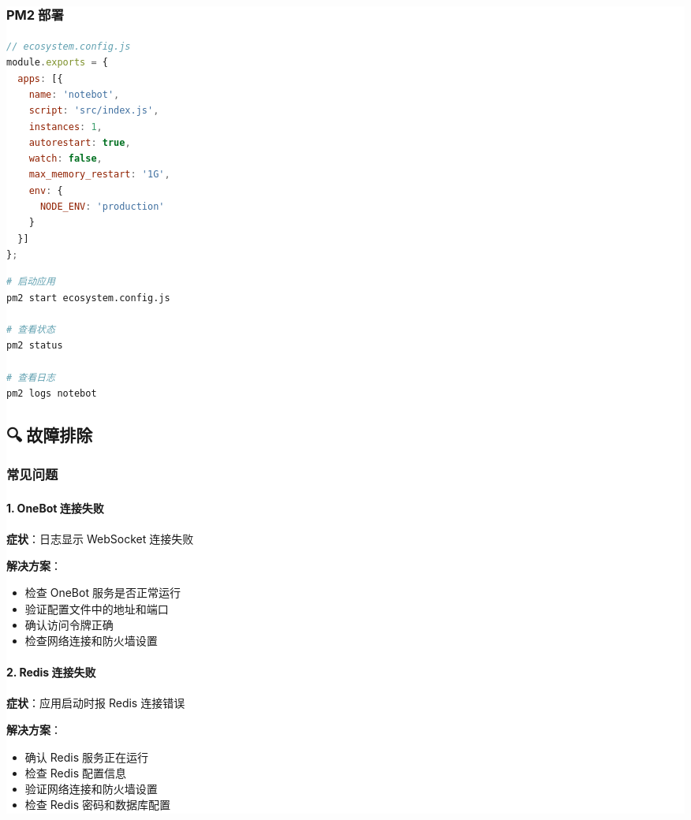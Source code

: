 ### PM2 部署

```javascript
// ecosystem.config.js
module.exports = {
  apps: [{
    name: 'notebot',
    script: 'src/index.js',
    instances: 1,
    autorestart: true,
    watch: false,
    max_memory_restart: '1G',
    env: {
      NODE_ENV: 'production'
    }
  }]
};
```

```bash
# 启动应用
pm2 start ecosystem.config.js

# 查看状态
pm2 status

# 查看日志
pm2 logs notebot
```

## 🔍 故障排除

### 常见问题

#### 1. OneBot 连接失败

**症状**：日志显示 WebSocket 连接失败

**解决方案**：
- 检查 OneBot 服务是否正常运行
- 验证配置文件中的地址和端口
- 确认访问令牌正确
- 检查网络连接和防火墙设置

#### 2. Redis 连接失败

**症状**：应用启动时报 Redis 连接错误

**解决方案**：
- 确认 Redis 服务正在运行
- 检查 Redis 配置信息
- 验证网络连接和防火墙设置
- 检查 Redis 密码和数据库配置

